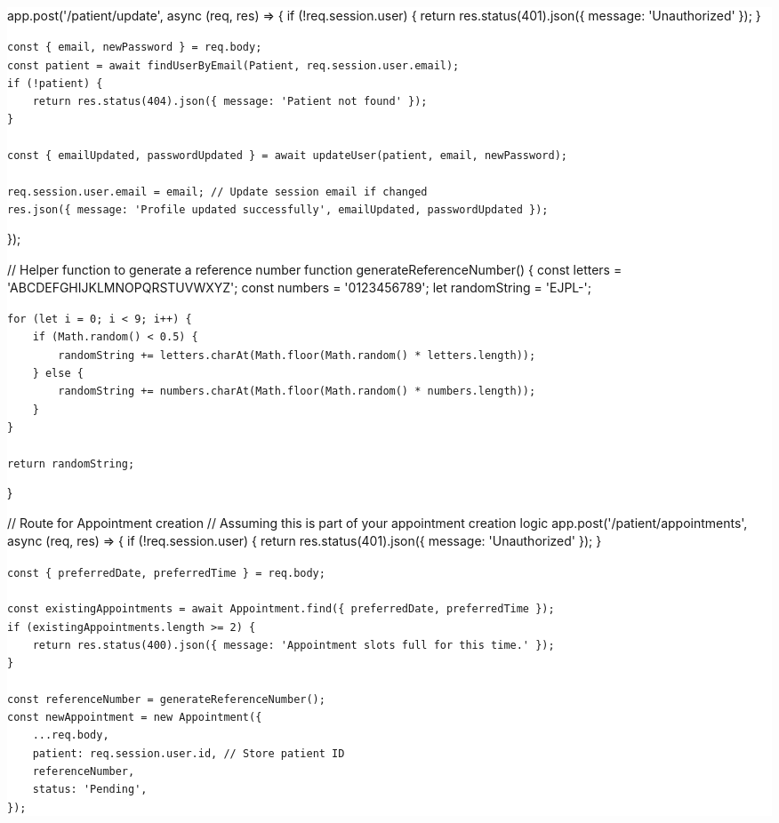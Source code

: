 app.post('/patient/update', async (req, res) => {
    if (!req.session.user) {
        return res.status(401).json({ message: 'Unauthorized' });
    }

    const { email, newPassword } = req.body;
    const patient = await findUserByEmail(Patient, req.session.user.email);
    if (!patient) {
        return res.status(404).json({ message: 'Patient not found' });
    }

    const { emailUpdated, passwordUpdated } = await updateUser(patient, email, newPassword);

    req.session.user.email = email; // Update session email if changed
    res.json({ message: 'Profile updated successfully', emailUpdated, passwordUpdated });
});

// Helper function to generate a reference number
function generateReferenceNumber() {
    const letters = 'ABCDEFGHIJKLMNOPQRSTUVWXYZ';
    const numbers = '0123456789';
    let randomString = 'EJPL-';

    for (let i = 0; i < 9; i++) {
        if (Math.random() < 0.5) {
            randomString += letters.charAt(Math.floor(Math.random() * letters.length));
        } else {
            randomString += numbers.charAt(Math.floor(Math.random() * numbers.length));
        }
    }

    return randomString;
}

// Route for Appointment creation
// Assuming this is part of your appointment creation logic
app.post('/patient/appointments', async (req, res) => {
    if (!req.session.user) {
        return res.status(401).json({ message: 'Unauthorized' });
    }

    const { preferredDate, preferredTime } = req.body;

    const existingAppointments = await Appointment.find({ preferredDate, preferredTime });
    if (existingAppointments.length >= 2) {
        return res.status(400).json({ message: 'Appointment slots full for this time.' });
    }

    const referenceNumber = generateReferenceNumber();
    const newAppointment = new Appointment({
        ...req.body,
        patient: req.session.user.id, // Store patient ID
        referenceNumber,
        status: 'Pending',
    });
